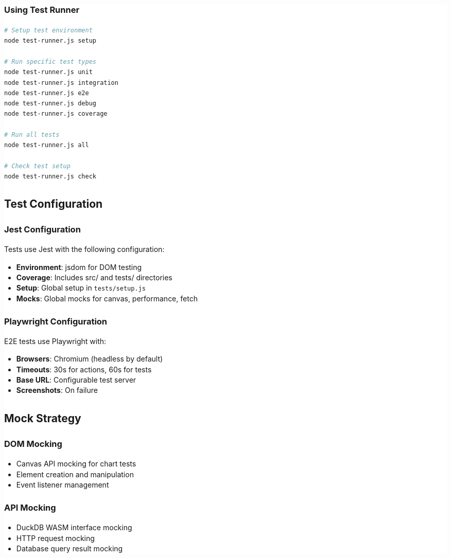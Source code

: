 ### Using Test Runner
```bash
# Setup test environment
node test-runner.js setup

# Run specific test types
node test-runner.js unit
node test-runner.js integration
node test-runner.js e2e
node test-runner.js debug
node test-runner.js coverage

# Run all tests
node test-runner.js all

# Check test setup
node test-runner.js check
```

## Test Configuration

### Jest Configuration

Tests use Jest with the following configuration:

- **Environment**: jsdom for DOM testing
- **Coverage**: Includes src/ and tests/ directories
- **Setup**: Global setup in `tests/setup.js`
- **Mocks**: Global mocks for canvas, performance, fetch

### Playwright Configuration

E2E tests use Playwright with:

- **Browsers**: Chromium (headless by default)
- **Timeouts**: 30s for actions, 60s for tests
- **Base URL**: Configurable test server
- **Screenshots**: On failure

## Mock Strategy

### DOM Mocking
- Canvas API mocking for chart tests
- Element creation and manipulation
- Event listener management

### API Mocking
- DuckDB WASM interface mocking
- HTTP request mocking
- Database query result mocking
